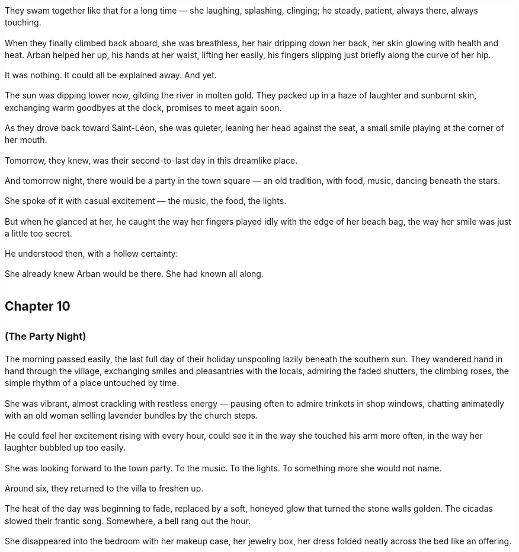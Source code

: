 They swam together like that for a long time — she laughing, splashing, clinging; he steady, patient, always there, always touching.

When they finally climbed back aboard, she was breathless, her hair dripping down her back, her skin glowing with health and heat. Arban helped her up, his hands at her waist, lifting her easily, his fingers slipping just briefly along the curve of her hip.

It was nothing. It could all be explained away.
And yet.

The sun was dipping lower now, gilding the river in molten gold. They packed up in a haze of laughter and sunburnt skin, exchanging warm goodbyes at the dock, promises to meet again soon.

As they drove back toward Saint-Léon, she was quieter, leaning her head against the seat, a small smile playing at the corner of her mouth.

Tomorrow, they knew, was their second-to-last day in this dreamlike place.

And tomorrow night, there would be a party in the town square — an old tradition, with food, music, dancing beneath the stars.

She spoke of it with casual excitement — the music, the food, the lights.

But when he glanced at her, he caught the way her fingers played idly with the edge of her beach bag, the way her smile was just a little too secret.

He understood then, with a hollow certainty:

She already knew Arban would be there.
She had known all along.

## Chapter 10

### (The Party Night)

The morning passed easily, the last full day of their holiday unspooling lazily beneath the southern sun. They wandered hand in hand through the village, exchanging smiles and pleasantries with the locals, admiring the faded shutters, the climbing roses, the simple rhythm of a place untouched by time.

She was vibrant, almost crackling with restless energy — pausing often to admire trinkets in shop windows, chatting animatedly with an old woman selling lavender bundles by the church steps.

He could feel her excitement rising with every hour, could see it in the way she touched his arm more often, in the way her laughter bubbled up too easily.

She was looking forward to the town party.
To the music.
To the lights.
To something more she would not name.

Around six, they returned to the villa to freshen up.

The heat of the day was beginning to fade, replaced by a soft, honeyed glow that turned the stone walls golden. The cicadas slowed their frantic song. Somewhere, a bell rang out the hour.

She disappeared into the bedroom with her makeup case, her jewelry box, her dress folded neatly across the bed like an offering.
